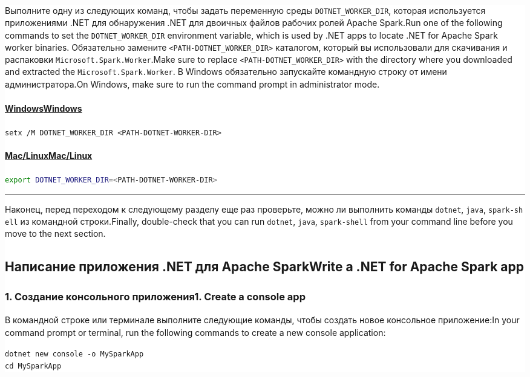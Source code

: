 <span data-ttu-id="e77e8-168">Выполните одну из следующих команд, чтобы задать переменную среды `DOTNET_WORKER_DIR`, которая используется приложениями .NET для обнаружения .NET для двоичных файлов рабочих ролей Apache Spark.</span><span class="sxs-lookup"><span data-stu-id="e77e8-168">Run one of the following commands to set the `DOTNET_WORKER_DIR` environment variable, which is used by .NET apps to locate .NET for Apache Spark worker binaries.</span></span> <span data-ttu-id="e77e8-169">Обязательно замените `<PATH-DOTNET_WORKER_DIR>` каталогом, который вы использовали для скачивания и распаковки `Microsoft.Spark.Worker`.</span><span class="sxs-lookup"><span data-stu-id="e77e8-169">Make sure to replace `<PATH-DOTNET_WORKER_DIR>` with the directory where you downloaded and extracted the `Microsoft.Spark.Worker`.</span></span> <span data-ttu-id="e77e8-170">В Windows обязательно запускайте командную строку от имени администратора.</span><span class="sxs-lookup"><span data-stu-id="e77e8-170">On Windows, make sure to run the command prompt in administrator mode.</span></span>

#### <a name="windows"></a>[<span data-ttu-id="e77e8-171">Windows</span><span class="sxs-lookup"><span data-stu-id="e77e8-171">Windows</span></span>](#tab/windows)

```console
setx /M DOTNET_WORKER_DIR <PATH-DOTNET-WORKER-DIR>
```

#### <a name="maclinux"></a>[<span data-ttu-id="e77e8-172">Mac/Linux</span><span class="sxs-lookup"><span data-stu-id="e77e8-172">Mac/Linux</span></span>](#tab/linux)

```bash
export DOTNET_WORKER_DIR=<PATH-DOTNET-WORKER-DIR>
```

---

<span data-ttu-id="e77e8-173">Наконец, перед переходом к следующему разделу еще раз проверьте, можно ли выполнить команды `dotnet`, `java`, `spark-shell` из командной строки.</span><span class="sxs-lookup"><span data-stu-id="e77e8-173">Finally, double-check that you can run `dotnet`, `java`, `spark-shell` from your command line before you move to the next section.</span></span>

## <a name="write-a-net-for-apache-spark-app"></a><span data-ttu-id="e77e8-174">Написание приложения .NET для Apache Spark</span><span class="sxs-lookup"><span data-stu-id="e77e8-174">Write a .NET for Apache Spark app</span></span>

### <a name="1-create-a-console-app"></a><span data-ttu-id="e77e8-175">1. Создание консольного приложения</span><span class="sxs-lookup"><span data-stu-id="e77e8-175">1. Create a console app</span></span>

<span data-ttu-id="e77e8-176">В командной строке или терминале выполните следующие команды, чтобы создать новое консольное приложение:</span><span class="sxs-lookup"><span data-stu-id="e77e8-176">In your command prompt or terminal, run the following commands to create a new console application:</span></span>

```dotnetcli
dotnet new console -o MySparkApp
cd MySparkApp
```
